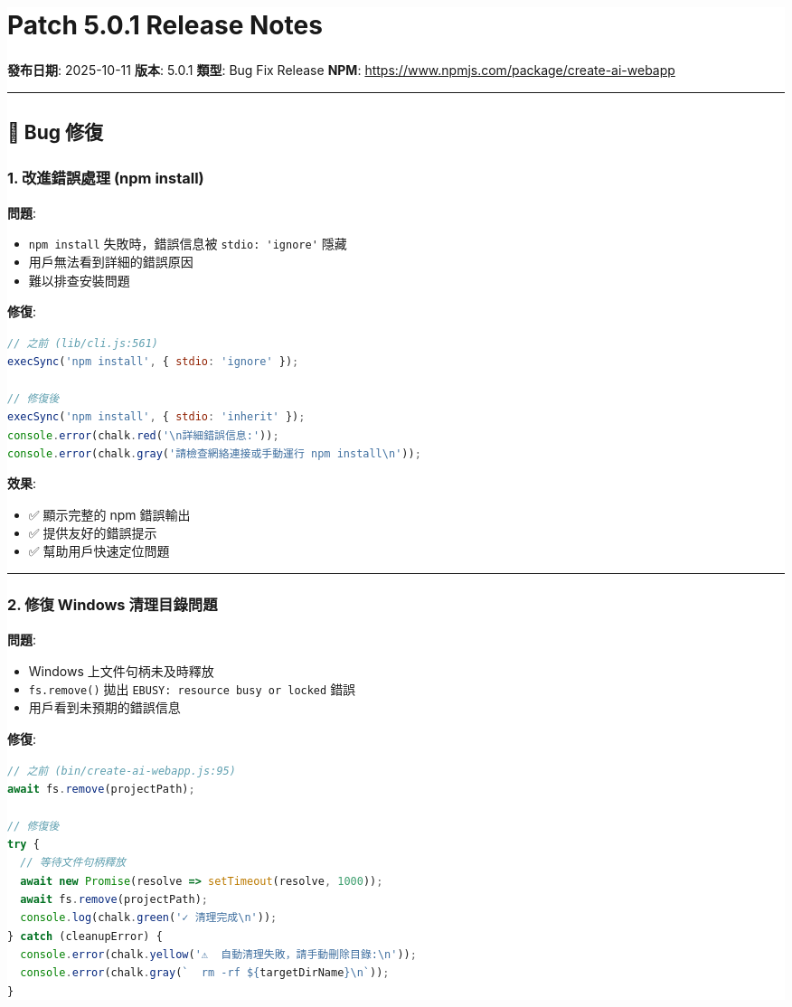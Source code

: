 # Patch 5.0.1 Release Notes

**發布日期**: 2025-10-11
**版本**: 5.0.1
**類型**: Bug Fix Release
**NPM**: https://www.npmjs.com/package/create-ai-webapp

---

## 🐛 Bug 修復

### 1. 改進錯誤處理 (npm install)

**問題**:
- `npm install` 失敗時，錯誤信息被 `stdio: 'ignore'` 隱藏
- 用戶無法看到詳細的錯誤原因
- 難以排查安裝問題

**修復**:
```javascript
// 之前 (lib/cli.js:561)
execSync('npm install', { stdio: 'ignore' });

// 修復後
execSync('npm install', { stdio: 'inherit' });
console.error(chalk.red('\n詳細錯誤信息:'));
console.error(chalk.gray('請檢查網絡連接或手動運行 npm install\n'));
```

**效果**:
- ✅ 顯示完整的 npm 錯誤輸出
- ✅ 提供友好的錯誤提示
- ✅ 幫助用戶快速定位問題

---

### 2. 修復 Windows 清理目錄問題

**問題**:
- Windows 上文件句柄未及時釋放
- `fs.remove()` 拋出 `EBUSY: resource busy or locked` 錯誤
- 用戶看到未預期的錯誤信息

**修復**:
```javascript
// 之前 (bin/create-ai-webapp.js:95)
await fs.remove(projectPath);

// 修復後
try {
  // 等待文件句柄釋放
  await new Promise(resolve => setTimeout(resolve, 1000));
  await fs.remove(projectPath);
  console.log(chalk.green('✓ 清理完成\n'));
} catch (cleanupError) {
  console.error(chalk.yellow('⚠️  自動清理失敗，請手動刪除目錄:\n'));
  console.error(chalk.gray(`  rm -rf ${targetDirName}\n`));
}
```
